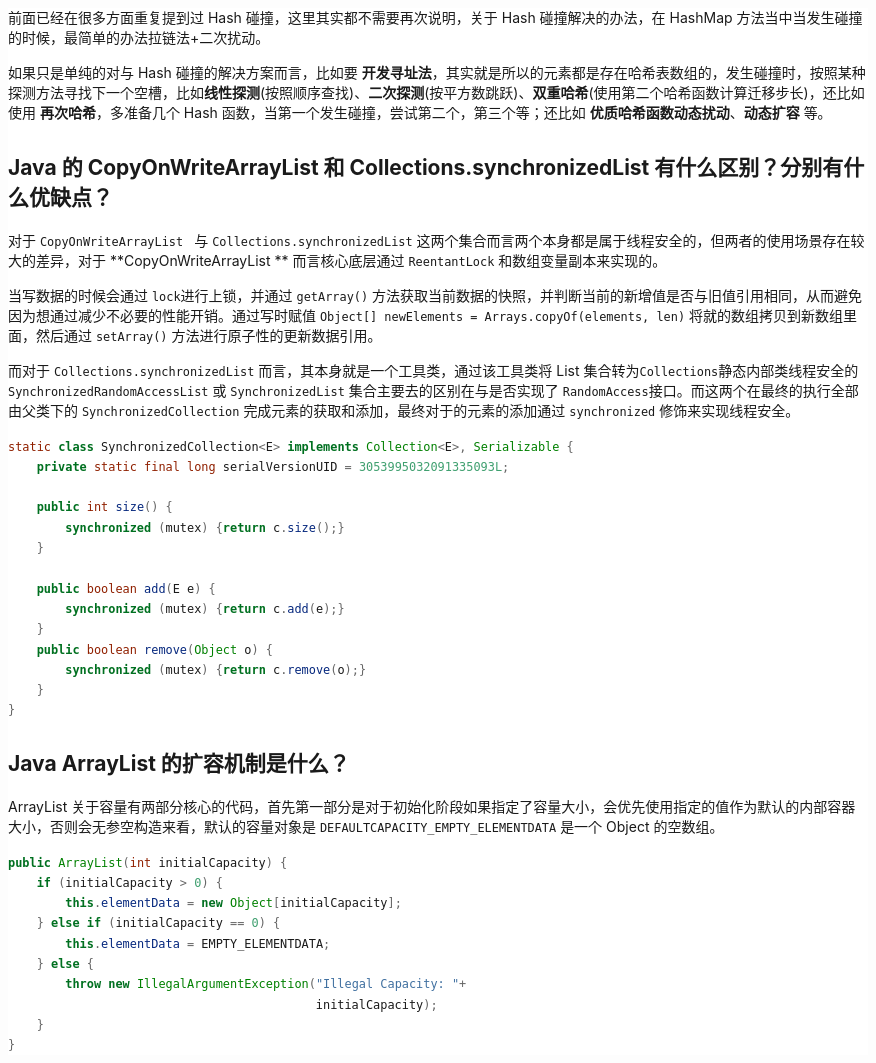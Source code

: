 前面已经在很多方面重复提到过 Hash 碰撞，这里其实都不需要再次说明，关于 Hash 碰撞解决的办法，在 HashMap 方法当中当发生碰撞的时候，最简单的办法拉链法+二次扰动。

如果只是单纯的对与 Hash 碰撞的解决方案而言，比如要 **开发寻址法**，其实就是所以的元素都是存在哈希表数组的，发生碰撞时，按照某种探测方法寻找下一个空槽，比如**线性探测**(按照顺序查找)、**二次探测**(按平方数跳跃)、**双重哈希**(使用第二个哈希函数计算迁移步长)，还比如使用 **再次哈希**，多准备几个 Hash 函数，当第一个发生碰撞，尝试第二个，第三个等；还比如 **优质哈希函数动态扰动**、**动态扩容** 等。

## Java 的 CopyOnWriteArrayList 和 Collections.synchronizedList 有什么区别？分别有什么优缺点？

对于 `CopyOnWriteArrayList ` 与 `Collections.synchronizedList` 这两个集合而言两个本身都是属于线程安全的，但两者的使用场景存在较大的差异，对于 **CopyOnWriteArrayList ** 而言核心底层通过 `ReentantLock` 和数组变量副本来实现的。

当写数据的时候会通过 `lock`进行上锁，并通过 `getArray()` 方法获取当前数据的快照，并判断当前的新增值是否与旧值引用相同，从而避免因为想通过减少不必要的性能开销。通过写时赋值 `Object[] newElements = Arrays.copyOf(elements, len)` 将就的数组拷贝到新数组里面，然后通过 `setArray()` 方法进行原子性的更新数据引用。

而对于 `Collections.synchronizedList` 而言，其本身就是一个工具类，通过该工具类将 List 集合转为`Collections`静态内部类线程安全的 `SynchronizedRandomAccessList` 或 `SynchronizedList` 集合主要去的区别在与是否实现了 `RandomAccess`接口。而这两个在最终的执行全部由父类下的 `SynchronizedCollection` 完成元素的获取和添加，最终对于的元素的添加通过 `synchronized` 修饰来实现线程安全。

~~~ java
static class SynchronizedCollection<E> implements Collection<E>, Serializable {
    private static final long serialVersionUID = 3053995032091335093L;

    public int size() {
        synchronized (mutex) {return c.size();}
    }

    public boolean add(E e) {
        synchronized (mutex) {return c.add(e);}
    }
    public boolean remove(Object o) {
        synchronized (mutex) {return c.remove(o);}
    }
}
~~~

## Java ArrayList 的扩容机制是什么？

ArrayList 关于容量有两部分核心的代码，首先第一部分是对于初始化阶段如果指定了容量大小，会优先使用指定的值作为默认的内部容器大小，否则会无参空构造来看，默认的容量对象是 `DEFAULTCAPACITY_EMPTY_ELEMENTDATA` 是一个 Object 的空数组。

~~~ java
public ArrayList(int initialCapacity) {
    if (initialCapacity > 0) {
        this.elementData = new Object[initialCapacity];
    } else if (initialCapacity == 0) {
        this.elementData = EMPTY_ELEMENTDATA;
    } else {
        throw new IllegalArgumentException("Illegal Capacity: "+
                                           initialCapacity);
    }
}
~~~
